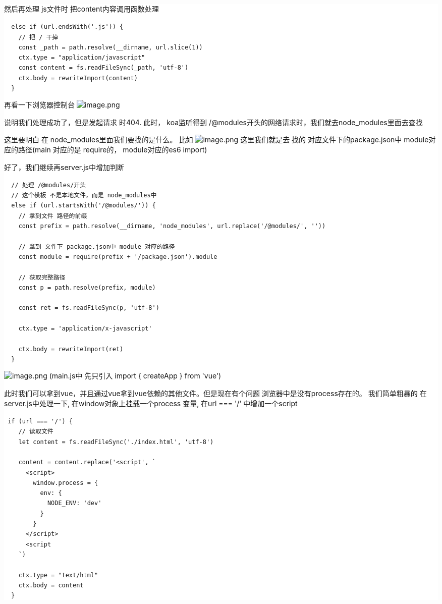 然后再处理 js文件时  把content内容调用函数处理
```
  else if (url.endsWith('.js')) {
    // 把 / 干掉
    const _path = path.resolve(__dirname, url.slice(1))
    ctx.type = "application/javascript"
    const content = fs.readFileSync(_path, 'utf-8')
    ctx.body = rewriteImport(content)
  }
```
再看一下浏览器控制台
![image.png](https://upload-images.jianshu.io/upload_images/4642829-dc115f05ea55d423.png?imageMogr2/auto-orient/strip%7CimageView2/2/w/1240)

说明我们处理成功了，但是发起请求 时404. 
此时， koa监听得到 /@modules开头的网络请求时，我们就去node_modules里面去查找

这里要明白 在 node_modules里面我们要找的是什么。 比如
![image.png](https://upload-images.jianshu.io/upload_images/4642829-7a3f882c7dc3366d.png?imageMogr2/auto-orient/strip%7CimageView2/2/w/1240)
这里我们就是去 找的 对应文件下的package.json中 module对应的路径(main 对应的是 require的， module对应的es6 import)

好了，我们继续再server.js中增加判断
```
  // 处理 /@modules/开头 
  // 这个模板 不是本地文件，而是 node_modules中
  else if (url.startsWith('/@modules/')) {
    // 拿到文件 路径的前缀
    const prefix = path.resolve(__dirname, 'node_modules', url.replace('/@modules/', ''))

    // 拿到 文件下 package.json中 module 对应的路径
    const module = require(prefix + '/package.json').module

    // 获取完整路径
    const p = path.resolve(prefix, module)

    const ret = fs.readFileSync(p, 'utf-8')

    ctx.type = 'application/x-javascript'

    ctx.body = rewriteImport(ret)
  }
```
![image.png](https://upload-images.jianshu.io/upload_images/4642829-d08052e68fe5ac40.png?imageMogr2/auto-orient/strip%7CimageView2/2/w/1240)
(main.js中 先只引入 import { createApp } from 'vue')

此时我们可以拿到vue，并且通过vue拿到vue依赖的其他文件。但是现在有个问题 浏览器中是没有process存在的。
我们简单粗暴的 在server.js中处理一下, 在window对象上挂载一个process 变量, 在url === '/' 中增加一个script
```
 if (url === '/') {
    // 读取文件
    let content = fs.readFileSync('./index.html', 'utf-8')

    content = content.replace('<script', `
      <script>
        window.process = {
          env: {
            NODE_ENV: 'dev'
          }
        }
      </script>
      <script
    `)
    
    ctx.type = "text/html"
    ctx.body = content
  }
```